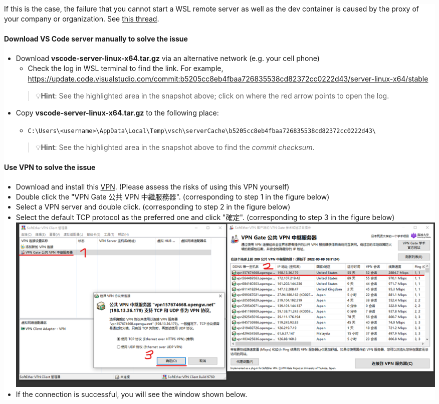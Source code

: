 If this is the case, the failure that you cannot start a WSL remote server as well as the dev container is caused by the proxy of your company or organization. See [this thread](https://github.com/microsoft/vscode-remote-release/issues/133#issuecomment-489627195).

#### Download VS Code server manually to solve the issue
- Download **vscode-server-linux-x64.tar.gz** via an alternative network (e.g. your cell phone)
    - Check the log in WSL terminal to find the link. For example, https://update.code.visualstudio.com/commit:b5205cc8eb4fbaa726835538cd82372cc0222d43/server-linux-x64/stable
    > 💡**Hint**: See the highlighted area in the snapshot above; click on where the red arrow points to open the log.
- Copy **vscode-server-linux-x64.tar.gz** to the following place:
    - ```
      C:\Users\<username>\AppData\Local\Temp\vsch\serverCache\b5205cc8eb4fbaa726835538cd82372cc0222d43\
      ```
    > 💡**Hint**: See the highlighted area in the snapshot above to find the *commit checksum*.

#### Use VPN to solve the issue
- Download and install this [VPN](https://www.vpngate.net/cn/download.aspx). (Please assess the risks of using this VPN yourself)
- Double click the "VPN Gate 公共 VPN 中繼服務器". (corresponding to step 1 in the figure below)
- Select a VPN server and double click. (corresponding to step 2 in the figure below)
- Select the default TCP protocol as the preferred one and click "確定". (corresponding to step 3 in the figure below)
![VPN step by step](./assets/mdimages/VPN_step.png)
- If the connection is successful, you will see the window shown below.